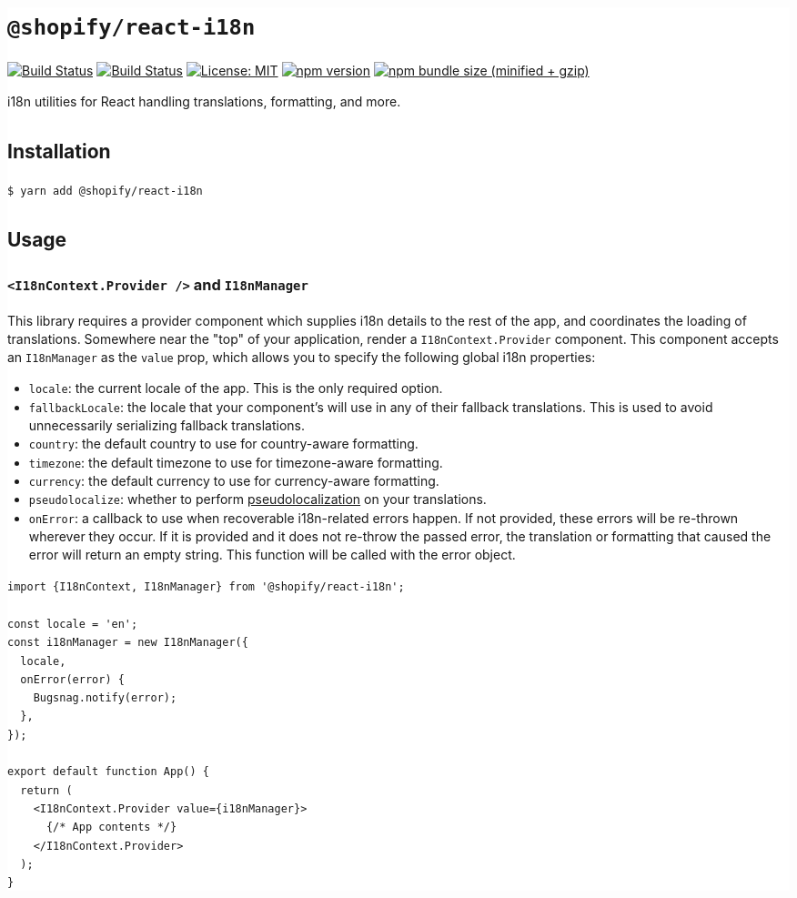 # `@shopify/react-i18n`

[![Build Status](https://github.com/Shopify/quilt/workflows/Node-CI/badge.svg?branch=main)](https://github.com/Shopify/quilt/actions?query=workflow%3ANode-CI)
[![Build Status](https://github.com/Shopify/quilt/workflows/Ruby-CI/badge.svg?branch=main)](https://github.com/Shopify/quilt/actions?query=workflow%3ARuby-CI)
[![License: MIT](https://img.shields.io/badge/License-MIT-green.svg)](LICENSE.md) [![npm version](https://badge.fury.io/js/%40shopify%2Freact-i18n.svg)](https://badge.fury.io/js/%40shopify%2Freact-i18n.svg) [![npm bundle size (minified + gzip)](https://img.shields.io/bundlephobia/minzip/@shopify/react-i18n.svg)](https://img.shields.io/bundlephobia/minzip/@shopify/react-i18n.svg)

i18n utilities for React handling translations, formatting, and more.

## Installation

```bash
$ yarn add @shopify/react-i18n
```

## Usage

### `<I18nContext.Provider />` and `I18nManager`

This library requires a provider component which supplies i18n details to the rest of the app, and coordinates the loading of translations. Somewhere near the "top" of your application, render a `I18nContext.Provider` component. This component accepts an `I18nManager` as the `value` prop, which allows you to specify the following global i18n properties:

- `locale`: the current locale of the app. This is the only required option.
- `fallbackLocale`: the locale that your component’s will use in any of their fallback translations. This is used to avoid unnecessarily serializing fallback translations.
- `country`: the default country to use for country-aware formatting.
- `timezone`: the default timezone to use for timezone-aware formatting.
- `currency`: the default currency to use for currency-aware formatting.
- `pseudolocalize`: whether to perform [pseudolocalization](https://github.com/Shopify/pseudolocalization) on your translations.
- `onError`: a callback to use when recoverable i18n-related errors happen. If not provided, these errors will be re-thrown wherever they occur. If it is provided and it does not re-throw the passed error, the translation or formatting that caused the error will return an empty string. This function will be called with the error object.

```tsx
import {I18nContext, I18nManager} from '@shopify/react-i18n';

const locale = 'en';
const i18nManager = new I18nManager({
  locale,
  onError(error) {
    Bugsnag.notify(error);
  },
});

export default function App() {
  return (
    <I18nContext.Provider value={i18nManager}>
      {/* App contents */}
    </I18nContext.Provider>
  );
}
```
